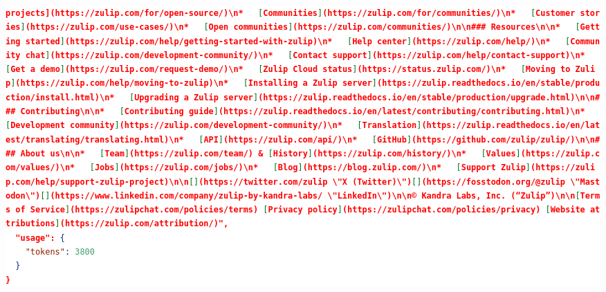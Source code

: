 ```json
projects](https://zulip.com/for/open-source/)\n*   [Communities](https://zulip.com/for/communities/)\n*   [Customer stories](https://zulip.com/use-cases/)\n*   [Open communities](https://zulip.com/communities/)\n\n### Resources\n\n*   [Getting started](https://zulip.com/help/getting-started-with-zulip)\n*   [Help center](https://zulip.com/help/)\n*   [Community chat](https://zulip.com/development-community/)\n*   [Contact support](https://zulip.com/help/contact-support)\n*   [Get a demo](https://zulip.com/request-demo/)\n*   [Zulip Cloud status](https://status.zulip.com/)\n*   [Moving to Zulip](https://zulip.com/help/moving-to-zulip)\n*   [Installing a Zulip server](https://zulip.readthedocs.io/en/stable/production/install.html)\n*   [Upgrading a Zulip server](https://zulip.readthedocs.io/en/stable/production/upgrade.html)\n\n### Contributing\n\n*   [Contributing guide](https://zulip.readthedocs.io/en/latest/contributing/contributing.html)\n*   [Development community](https://zulip.com/development-community/)\n*   [Translation](https://zulip.readthedocs.io/en/latest/translating/translating.html)\n*   [API](https://zulip.com/api/)\n*   [GitHub](https://github.com/zulip/zulip/)\n\n### About us\n\n*   [Team](https://zulip.com/team/) & [History](https://zulip.com/history/)\n*   [Values](https://zulip.com/values/)\n*   [Jobs](https://zulip.com/jobs/)\n*   [Blog](https://blog.zulip.com/)\n*   [Support Zulip](https://zulip.com/help/support-zulip-project)\n\n[](https://twitter.com/zulip \"X (Twitter)\")[](https://fosstodon.org/@zulip \"Mastodon\")[](https://www.linkedin.com/company/zulip-by-kandra-labs/ \"LinkedIn\")\n\n© Kandra Labs, Inc. (“Zulip”)\n\n[Terms of Service](https://zulipchat.com/policies/terms) [Privacy policy](https://zulipchat.com/policies/privacy) [Website attributions](https://zulip.com/attribution/)",
  "usage": {
    "tokens": 3800
  }
}
```
